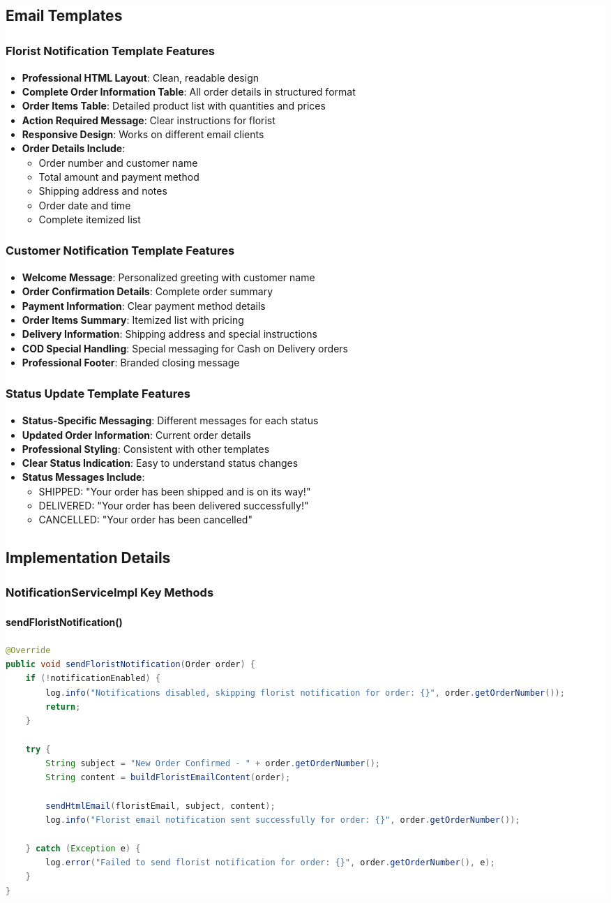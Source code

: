 ## Email Templates

### Florist Notification Template Features
- **Professional HTML Layout**: Clean, readable design
- **Complete Order Information Table**: All order details in structured format
- **Order Items Table**: Detailed product list with quantities and prices
- **Action Required Message**: Clear instructions for florist
- **Responsive Design**: Works on different email clients
- **Order Details Include**:
  - Order number and customer name
  - Total amount and payment method
  - Shipping address and notes
  - Order date and time
  - Complete itemized list

### Customer Notification Template Features
- **Welcome Message**: Personalized greeting with customer name
- **Order Confirmation Details**: Complete order summary
- **Payment Information**: Clear payment method details
- **Order Items Summary**: Itemized list with pricing
- **Delivery Information**: Shipping address and special instructions
- **COD Special Handling**: Special messaging for Cash on Delivery orders
- **Professional Footer**: Branded closing message

### Status Update Template Features
- **Status-Specific Messaging**: Different messages for each status
- **Updated Order Information**: Current order details
- **Professional Styling**: Consistent with other templates
- **Clear Status Indication**: Easy to understand status changes
- **Status Messages Include**:
  - SHIPPED: "Your order has been shipped and is on its way!"
  - DELIVERED: "Your order has been delivered successfully!"
  - CANCELLED: "Your order has been cancelled"

## Implementation Details

### NotificationServiceImpl Key Methods

#### sendFloristNotification()
```java
@Override
public void sendFloristNotification(Order order) {
    if (!notificationEnabled) {
        log.info("Notifications disabled, skipping florist notification for order: {}", order.getOrderNumber());
        return;
    }
    
    try {
        String subject = "New Order Confirmed - " + order.getOrderNumber();
        String content = buildFloristEmailContent(order);
        
        sendHtmlEmail(floristEmail, subject, content);
        log.info("Florist email notification sent successfully for order: {}", order.getOrderNumber());
        
    } catch (Exception e) {
        log.error("Failed to send florist notification for order: {}", order.getOrderNumber(), e);
    }
}
```
